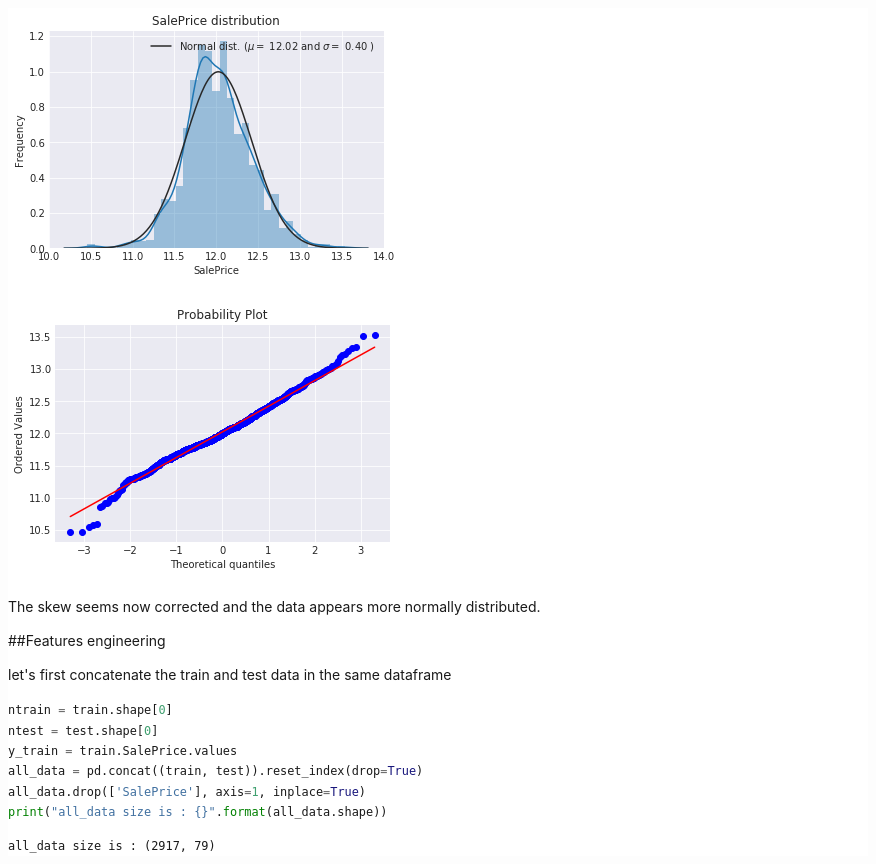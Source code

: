 ![png](stacked-regressions-top-4-on-leaderboard_files/stacked-regressions-top-4-on-leaderboard_21_1.png)
    



    
![png](stacked-regressions-top-4-on-leaderboard_files/stacked-regressions-top-4-on-leaderboard_21_2.png)
    


The skew seems now corrected and the data appears more normally distributed. 

##Features engineering

let's first  concatenate the train and test data in the same dataframe


```python
ntrain = train.shape[0]
ntest = test.shape[0]
y_train = train.SalePrice.values
all_data = pd.concat((train, test)).reset_index(drop=True)
all_data.drop(['SalePrice'], axis=1, inplace=True)
print("all_data size is : {}".format(all_data.shape))
```

    all_data size is : (2917, 79)
    


[1]: http://ww2.amstat.org/publications/jse/v19n3/Decock/DataDocumentation.txt
[1]: http://onlinestatbook.com/2/transformations/box-cox.html
[2]: https://docs.scipy.org/doc/scipy-0.19.0/reference/generated/scipy.special.boxcox1p.html
  [1]: https://en.wikipedia.org/wiki/Inheritance_(object-oriented_programming)